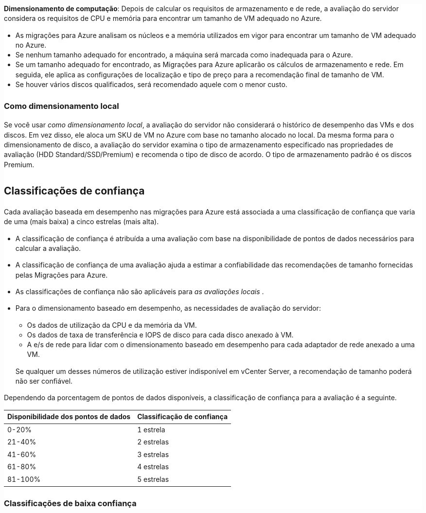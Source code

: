 **Dimensionamento de computação**: Depois de calcular os requisitos de armazenamento e de rede, a avaliação do servidor considera os requisitos de CPU e memória para encontrar um tamanho de VM adequado no Azure.
- As migrações para Azure analisam os núcleos e a memória utilizados em vigor para encontrar um tamanho de VM adequado no Azure.
- Se nenhum tamanho adequado for encontrado, a máquina será marcada como inadequada para o Azure.
- Se um tamanho adequado for encontrado, as Migrações para Azure aplicarão os cálculos de armazenamento e rede. Em seguida, ele aplica as configurações de localização e tipo de preço para a recomendação final de tamanho de VM.
- Se houver vários discos qualificados, será recomendado aquele com o menor custo.

### <a name="as-on-premises-sizing"></a>Como dimensionamento local

Se você usar *como dimensionamento local*, a avaliação do servidor não considerará o histórico de desempenho das VMs e dos discos. Em vez disso, ele aloca um SKU de VM no Azure com base no tamanho alocado no local. Da mesma forma para o dimensionamento de disco, a avaliação do servidor examina o tipo de armazenamento especificado nas propriedades de avaliação (HDD Standard/SSD/Premium) e recomenda o tipo de disco de acordo. O tipo de armazenamento padrão é os discos Premium.

## <a name="confidence-ratings"></a>Classificações de confiança
Cada avaliação baseada em desempenho nas migrações para Azure está associada a uma classificação de confiança que varia de uma (mais baixa) a cinco estrelas (mais alta).
- A classificação de confiança é atribuída a uma avaliação com base na disponibilidade de pontos de dados necessários para calcular a avaliação.
- A classificação de confiança de uma avaliação ajuda a estimar a confiabilidade das recomendações de tamanho fornecidas pelas Migrações para Azure.
- As classificações de confiança não são aplicáveis para *as avaliações locais* .
- Para o dimensionamento baseado em desempenho, as necessidades de avaliação do servidor:
    - Os dados de utilização da CPU e da memória da VM.
    - Os dados de taxa de transferência e IOPS de disco para cada disco anexado à VM.
    - A e/s de rede para lidar com o dimensionamento baseado em desempenho para cada adaptador de rede anexado a uma VM.

   Se qualquer um desses números de utilização estiver indisponível em vCenter Server, a recomendação de tamanho poderá não ser confiável.

Dependendo da porcentagem de pontos de dados disponíveis, a classificação de confiança para a avaliação é a seguinte.

   **Disponibilidade dos pontos de dados** | **Classificação de confiança**
   --- | ---
   0-20% | 1 estrela
   21-40% | 2 estrelas
   41-60% | 3 estrelas
   61-80% | 4 estrelas
   81-100% | 5 estrelas

### <a name="low-confidence-ratings"></a>Classificações de baixa confiança
